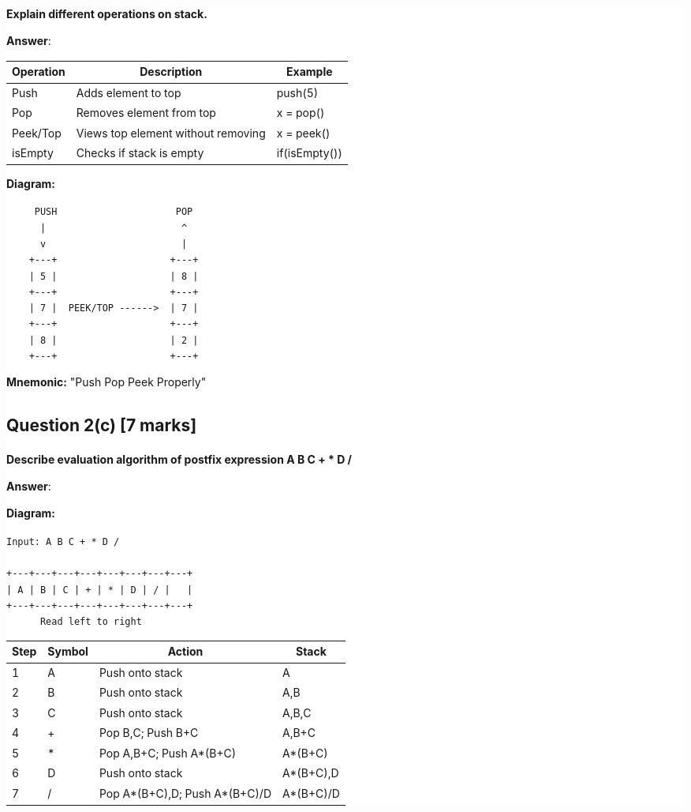 **Explain different operations on stack.**

**Answer**:

| Operation | Description | Example |
|-----------|-------------|---------|
| Push | Adds element to top | push(5) |
| Pop | Removes element from top | x = pop() |
| Peek/Top | Views top element without removing | x = peek() |
| isEmpty | Checks if stack is empty | if(isEmpty()) |

**Diagram:**

```goat
     PUSH                     POP
      |                        ^
      v                        |
    +---+                    +---+
    | 5 |                    | 8 |
    +---+                    +---+
    | 7 |  PEEK/TOP ------>  | 7 |
    +---+                    +---+
    | 8 |                    | 2 |
    +---+                    +---+
```

**Mnemonic:** "Push Pop Peek Properly"

## Question 2(c) [7 marks]

**Describe evaluation algorithm of postfix expression A B C + * D /**

**Answer**:

**Diagram:**

```goat
Input: A B C + * D /

+---+---+---+---+---+---+---+---+
| A | B | C | + | * | D | / |   |
+---+---+---+---+---+---+---+---+
      Read left to right
```

| Step | Symbol | Action | Stack |
|------|--------|--------|-------|
| 1 | A | Push onto stack | A |
| 2 | B | Push onto stack | A,B |
| 3 | C | Push onto stack | A,B,C |
| 4 | + | Pop B,C; Push B+C | A,B+C |
| 5 | * | Pop A,B+C; Push A*(B+C) | A*(B+C) |
| 6 | D | Push onto stack | A*(B+C),D |
| 7 | / | Pop A*(B+C),D; Push A*(B+C)/D | A*(B+C)/D |
